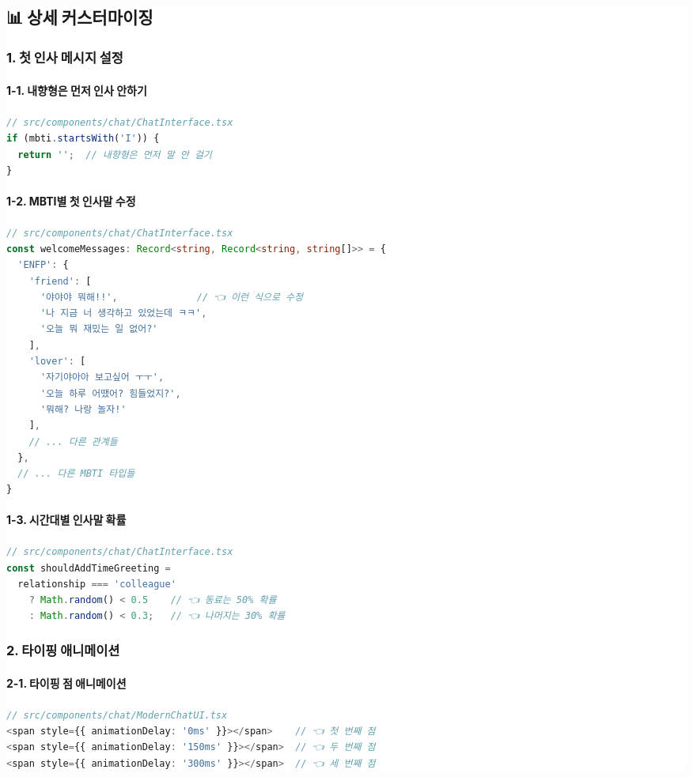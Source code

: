 ## 📊 상세 커스터마이징

### 1. 첫 인사 메시지 설정

#### 1-1. 내향형은 먼저 인사 안하기
```typescript
// src/components/chat/ChatInterface.tsx
if (mbti.startsWith('I')) {
  return '';  // 내향형은 먼저 말 안 걸기
}
```

#### 1-2. MBTI별 첫 인사말 수정
```typescript
// src/components/chat/ChatInterface.tsx
const welcomeMessages: Record<string, Record<string, string[]>> = {
  'ENFP': {
    'friend': [
      '야야야 뭐해!!',              // 👈 이런 식으로 수정
      '나 지금 너 생각하고 있었는데 ㅋㅋ',
      '오늘 뭐 재밌는 일 없어?'
    ],
    'lover': [
      '자기야아아 보고싶어 ㅜㅜ', 
      '오늘 하루 어땠어? 힘들었지?',
      '뭐해? 나랑 놀자!'
    ],
    // ... 다른 관계들
  },
  // ... 다른 MBTI 타입들
}
```

#### 1-3. 시간대별 인사말 확률
```typescript
// src/components/chat/ChatInterface.tsx
const shouldAddTimeGreeting = 
  relationship === 'colleague' 
    ? Math.random() < 0.5    // 👈 동료는 50% 확률
    : Math.random() < 0.3;   // 👈 나머지는 30% 확률
```

### 2. 타이핑 애니메이션

#### 2-1. 타이핑 점 애니메이션
```typescript
// src/components/chat/ModernChatUI.tsx
<span style={{ animationDelay: '0ms' }}></span>    // 👈 첫 번째 점
<span style={{ animationDelay: '150ms' }}></span>  // 👈 두 번째 점
<span style={{ animationDelay: '300ms' }}></span>  // 👈 세 번째 점
```
